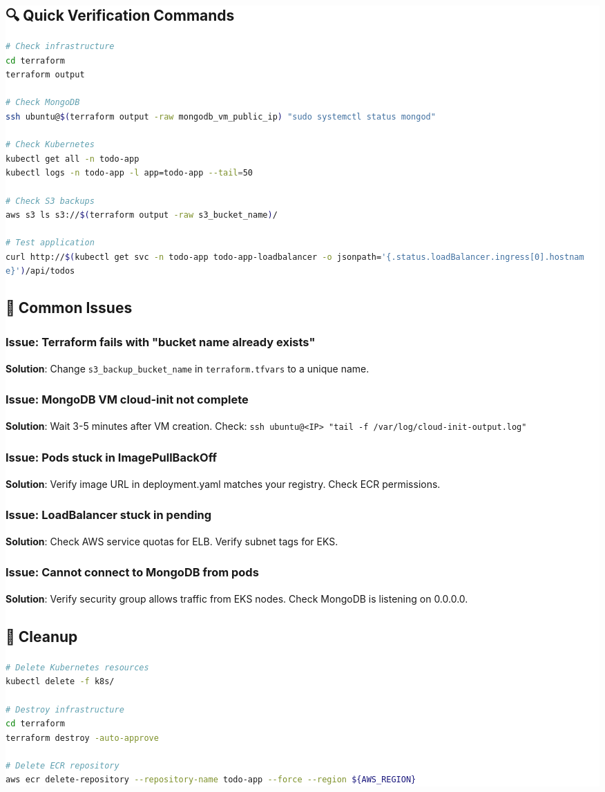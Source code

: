 ## 🔍 Quick Verification Commands

```bash
# Check infrastructure
cd terraform
terraform output

# Check MongoDB
ssh ubuntu@$(terraform output -raw mongodb_vm_public_ip) "sudo systemctl status mongod"

# Check Kubernetes
kubectl get all -n todo-app
kubectl logs -n todo-app -l app=todo-app --tail=50

# Check S3 backups
aws s3 ls s3://$(terraform output -raw s3_bucket_name)/

# Test application
curl http://$(kubectl get svc -n todo-app todo-app-loadbalancer -o jsonpath='{.status.loadBalancer.ingress[0].hostname}')/api/todos
```

## 🐛 Common Issues

### Issue: Terraform fails with "bucket name already exists"
**Solution**: Change `s3_backup_bucket_name` in `terraform.tfvars` to a unique name.

### Issue: MongoDB VM cloud-init not complete
**Solution**: Wait 3-5 minutes after VM creation. Check: `ssh ubuntu@<IP> "tail -f /var/log/cloud-init-output.log"`

### Issue: Pods stuck in ImagePullBackOff
**Solution**: Verify image URL in deployment.yaml matches your registry. Check ECR permissions.

### Issue: LoadBalancer stuck in pending
**Solution**: Check AWS service quotas for ELB. Verify subnet tags for EKS.

### Issue: Cannot connect to MongoDB from pods
**Solution**: Verify security group allows traffic from EKS nodes. Check MongoDB is listening on 0.0.0.0.

## 🧹 Cleanup

```bash
# Delete Kubernetes resources
kubectl delete -f k8s/

# Destroy infrastructure
cd terraform
terraform destroy -auto-approve

# Delete ECR repository
aws ecr delete-repository --repository-name todo-app --force --region ${AWS_REGION}
```
